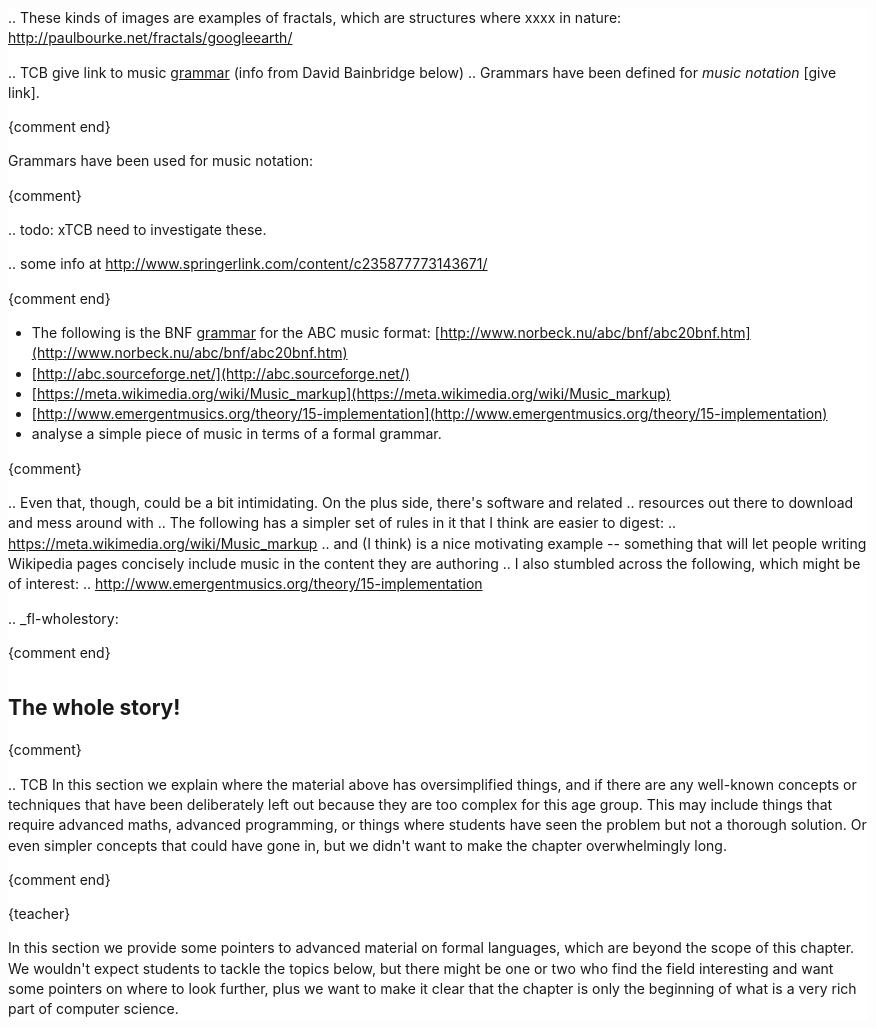 .. These kinds of images are examples of fractals, which are structures where xxxx in nature: http://paulbourke.net/fractals/googleearth/

..  TCB give link to music [grammar](glossary.html#grammar) (info from David Bainbridge below)
.. Grammars have been defined for *music notation* [give link].

{comment end}

Grammars have been used for music notation:

{comment}

.. todo: xTCB need to investigate these.

.. some info at http://www.springerlink.com/content/c235877773143671/

{comment end}

- The following is the BNF [grammar](glossary.html#grammar) for the ABC music format: [http://www.norbeck.nu/abc/bnf/abc20bnf.htm](http://www.norbeck.nu/abc/bnf/abc20bnf.htm)
- [http://abc.sourceforge.net/](http://abc.sourceforge.net/)
- [https://meta.wikimedia.org/wiki/Music_markup](https://meta.wikimedia.org/wiki/Music_markup)
- [http://www.emergentmusics.org/theory/15-implementation](http://www.emergentmusics.org/theory/15-implementation)
- analyse a simple piece of music in terms of a formal grammar.

{comment}

.. Even that, though, could be a bit intimidating. On the plus side, there's software and related .. resources out there to download and mess around with .. The following has a simpler set of rules in it that I think are easier to digest:
.. https://meta.wikimedia.org/wiki/Music_markup
.. and (I think) is a nice motivating example -- something that will let people writing Wikipedia pages concisely include music in the content they are authoring
.. I also stumbled across the following, which might be of interest:
.. http://www.emergentmusics.org/theory/15-implementation

.. _fl-wholestory:

{comment end}

## The whole story!

{comment}

.. TCB In this section we explain where the material above has oversimplified things, and if there are any well-known concepts or techniques that have been deliberately left out because they are too complex for this age group. This may include things that require advanced maths, advanced programming, or things where students have seen the problem but not a thorough solution. Or even simpler concepts that could have gone in, but we didn't want to make the chapter overwhelmingly long.

{comment end}

{teacher}

In this section we provide some pointers to advanced material on formal languages, which are beyond the scope of this chapter.
We wouldn't expect students to tackle the topics below, but there might be one or two who find the field interesting and want some pointers on where to look further, plus we want to make it clear that the chapter is only the beginning of what is a very rich part of computer science.
